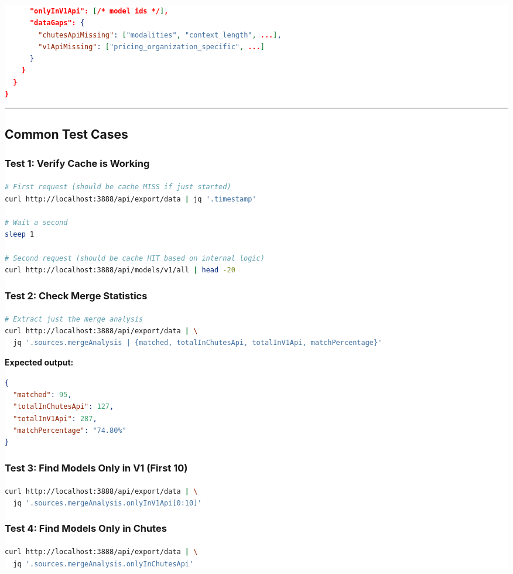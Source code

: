 ```json
      "onlyInV1Api": [/* model ids */],
      "dataGaps": {
        "chutesApiMissing": ["modalities", "context_length", ...],
        "v1ApiMissing": ["pricing_organization_specific", ...]
      }
    }
  }
}
```

---

## Common Test Cases

### Test 1: Verify Cache is Working
```bash
# First request (should be cache MISS if just started)
curl http://localhost:3888/api/export/data | jq '.timestamp'

# Wait a second
sleep 1

# Second request (should be cache HIT based on internal logic)
curl http://localhost:3888/api/models/v1/all | head -20
```

### Test 2: Check Merge Statistics
```bash
# Extract just the merge analysis
curl http://localhost:3888/api/export/data | \
  jq '.sources.mergeAnalysis | {matched, totalInChutesApi, totalInV1Api, matchPercentage}'
```

**Expected output:**
```json
{
  "matched": 95,
  "totalInChutesApi": 127,
  "totalInV1Api": 287,
  "matchPercentage": "74.80%"
}
```

### Test 3: Find Models Only in V1 (First 10)
```bash
curl http://localhost:3888/api/export/data | \
  jq '.sources.mergeAnalysis.onlyInV1Api[0:10]'
```

### Test 4: Find Models Only in Chutes
```bash
curl http://localhost:3888/api/export/data | \
  jq '.sources.mergeAnalysis.onlyInChutesApi'
```
